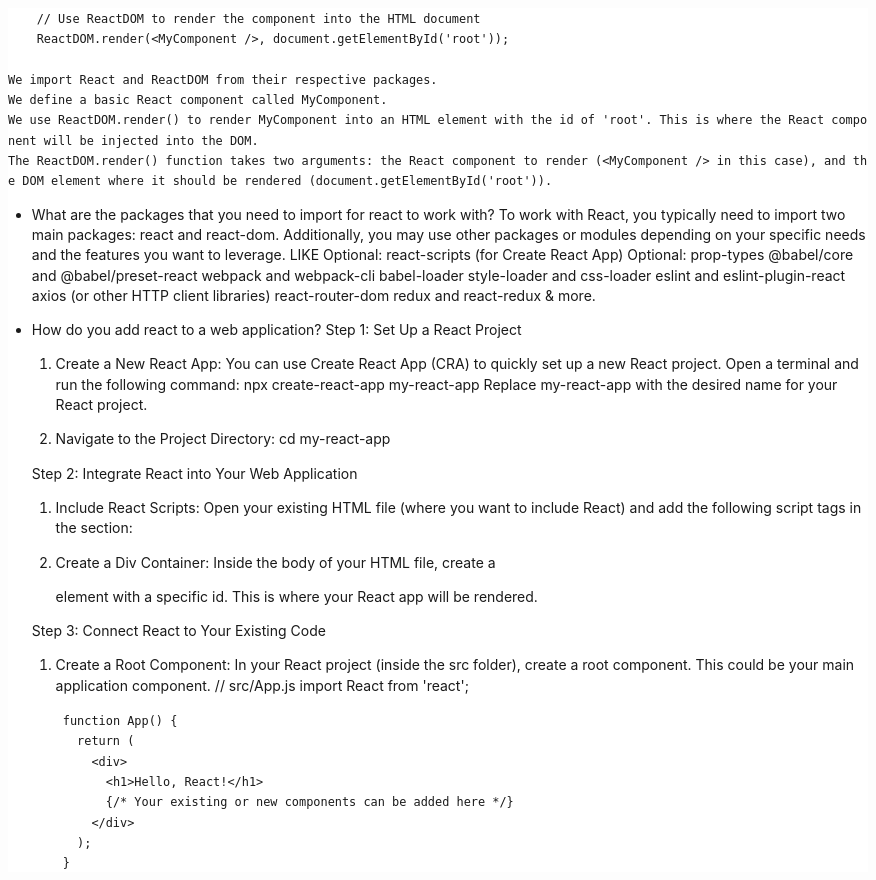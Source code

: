         // Use ReactDOM to render the component into the HTML document
        ReactDOM.render(<MyComponent />, document.getElementById('root'));

    We import React and ReactDOM from their respective packages.
    We define a basic React component called MyComponent.
    We use ReactDOM.render() to render MyComponent into an HTML element with the id of 'root'. This is where the React component will be injected into the DOM.
    The ReactDOM.render() function takes two arguments: the React component to render (<MyComponent /> in this case), and the DOM element where it should be rendered (document.getElementById('root')).
    
- What are the packages that you need to import for react to work with?
    To work with React, you typically need to import two main packages: react and react-dom. Additionally, you may use other packages or modules depending on your specific needs and the features you want to leverage.
    LIKE 
        Optional: react-scripts (for Create React App)
        Optional: prop-types
        @babel/core and @babel/preset-react
        webpack and webpack-cli
        babel-loader
        style-loader and css-loader
        eslint and eslint-plugin-react
        axios (or other HTTP client libraries)
        react-router-dom
        redux and react-redux
        & more.

- How do you add react to a web application?
    Step 1: Set Up a React Project
    1. Create a New React App: You can use Create React App (CRA) to quickly set up a new React project. Open a terminal and run the following command:
            npx create-react-app my-react-app
            Replace my-react-app with the desired name for your React project.

    2. Navigate to the Project Directory: 
            cd my-react-app

    Step 2: Integrate React into Your Web Application
    1. Include React Scripts: Open your existing HTML file (where you want to include React) and add the following script tags in the <head> section:
            <!-- Add these script tags to include React and ReactDOM -->
            <script src="https://unpkg.com/react@17/umd/react.development.js"></script>
            <script src="https://unpkg.com/react-dom@17/umd/react-dom.development.js"></script>

    2. Create a Div Container: Inside the body of your HTML file, create a <div> element with a specific id. This is where your React app will be rendered.
            <div id="root"></div>

    Step 3: Connect React to Your Existing Code
    1. Create a Root Component: In your React project (inside the src folder), create a root component. This could be your main application component.
            // src/App.js
            import React from 'react';

            function App() {
              return (
                <div>
                  <h1>Hello, React!</h1>
                  {/* Your existing or new components can be added here */}
                </div>
              );
            }
